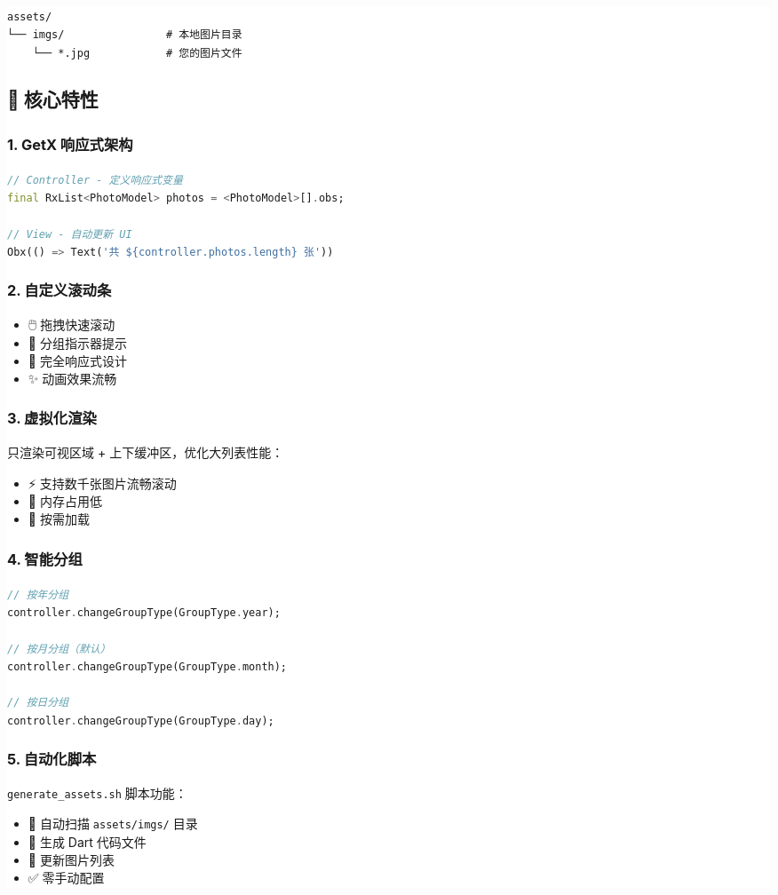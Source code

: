 ```
assets/
└── imgs/                # 本地图片目录
    └── *.jpg            # 您的图片文件
```

## 🎯 核心特性

### 1. GetX 响应式架构

```dart
// Controller - 定义响应式变量
final RxList<PhotoModel> photos = <PhotoModel>[].obs;

// View - 自动更新 UI
Obx(() => Text('共 ${controller.photos.length} 张'))
```

### 2. 自定义滚动条

- 🖱️ 拖拽快速滚动
- 📍 分组指示器提示
- 🎨 完全响应式设计
- ✨ 动画效果流畅

### 3. 虚拟化渲染

只渲染可视区域 + 上下缓冲区，优化大列表性能：
- ⚡ 支持数千张图片流畅滚动
- 💾 内存占用低
- 🔄 按需加载

### 4. 智能分组

```dart
// 按年分组
controller.changeGroupType(GroupType.year);

// 按月分组（默认）
controller.changeGroupType(GroupType.month);

// 按日分组
controller.changeGroupType(GroupType.day);
```

### 5. 自动化脚本

`generate_assets.sh` 脚本功能：
- 📂 自动扫描 `assets/imgs/` 目录
- 📝 生成 Dart 代码文件
- 🔄 更新图片列表
- ✅ 零手动配置
